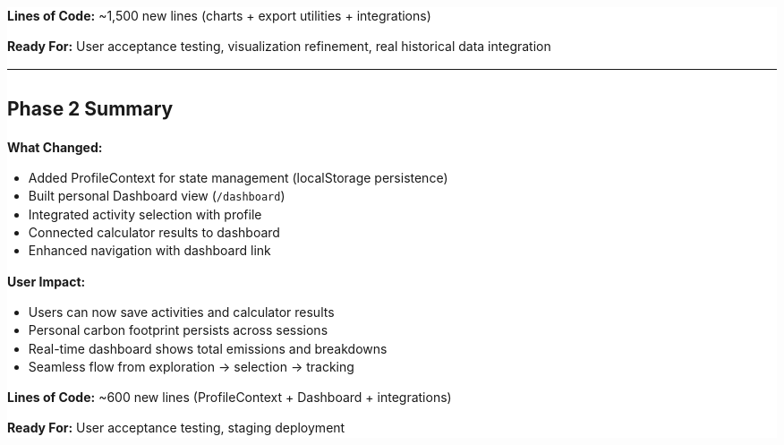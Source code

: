 **Lines of Code:** ~1,500 new lines (charts + export utilities + integrations)

**Ready For:** User acceptance testing, visualization refinement, real historical data integration

---

## Phase 2 Summary

**What Changed:**
- Added ProfileContext for state management (localStorage persistence)
- Built personal Dashboard view (`/dashboard`)
- Integrated activity selection with profile
- Connected calculator results to dashboard
- Enhanced navigation with dashboard link

**User Impact:**
- Users can now save activities and calculator results
- Personal carbon footprint persists across sessions
- Real-time dashboard shows total emissions and breakdowns
- Seamless flow from exploration → selection → tracking

**Lines of Code:** ~600 new lines (ProfileContext + Dashboard + integrations)

**Ready For:** User acceptance testing, staging deployment
